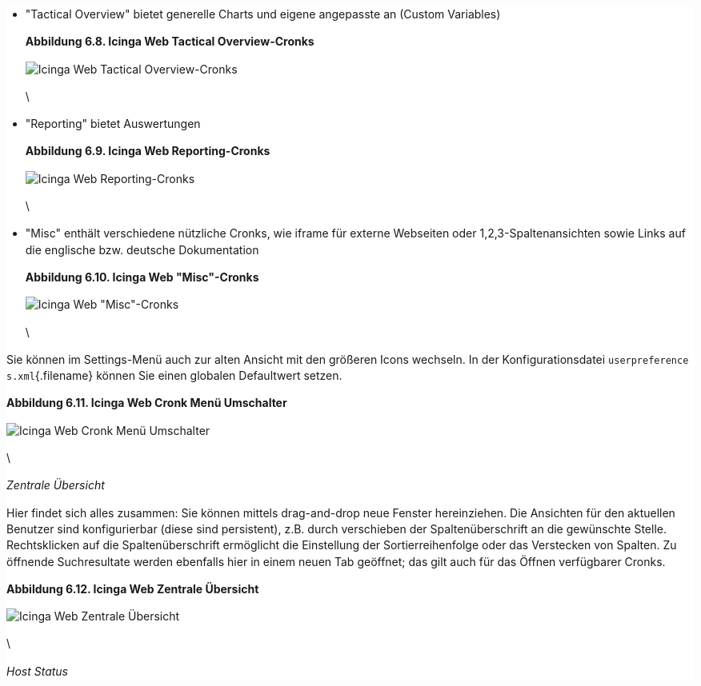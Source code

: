 -   "Tactical Overview" bietet generelle Charts und eigene angepasste an
    (Custom Variables)

    **Abbildung 6.8. Icinga Web Tactical Overview-Cronks**

    ![Icinga Web Tactical
    Overview-Cronks](../images/icinga-web-cronks2.png)

    \

-   "Reporting" bietet Auswertungen

    **Abbildung 6.9. Icinga Web Reporting-Cronks**

    ![Icinga Web Reporting-Cronks](../images/icinga-web-cronks3.png)

    \

-   "Misc" enthält verschiedene nützliche Cronks, wie iframe für externe
    Webseiten oder 1,2,3-Spaltenansichten sowie Links auf die englische
    bzw. deutsche Dokumentation

    **Abbildung 6.10. Icinga Web "Misc"-Cronks**

    ![Icinga Web "Misc"-Cronks](../images/icinga-web-cronks4.png)

    \

Sie können im Settings-Menü auch zur alten Ansicht mit den größeren
Icons wechseln. In der Konfigurationsdatei
`userpreferences.xml`{.filename} können Sie einen globalen Defaultwert
setzen.

**Abbildung 6.11. Icinga Web Cronk Menü Umschalter**

![Icinga Web Cronk Menü
Umschalter](../images/icinga-web-cronks-settings.png)

\

*Zentrale Übersicht*

Hier findet sich alles zusammen: Sie können mittels drag-and-drop neue
Fenster hereinziehen. Die Ansichten für den aktuellen Benutzer sind
konfigurierbar (diese sind persistent), z.B. durch verschieben der
Spaltenüberschrift an die gewünschte Stelle. Rechtsklicken auf die
Spaltenüberschrift ermöglicht die Einstellung der Sortierreihenfolge
oder das Verstecken von Spalten. Zu öffnende Suchresultate werden
ebenfalls hier in einem neuen Tab geöffnet; das gilt auch für das Öffnen
verfügbarer Cronks.

**Abbildung 6.12. Icinga Web Zentrale Übersicht**

![Icinga Web Zentrale Übersicht](../images/icinga-web-mainscreen.png)

\

*Host Status*

